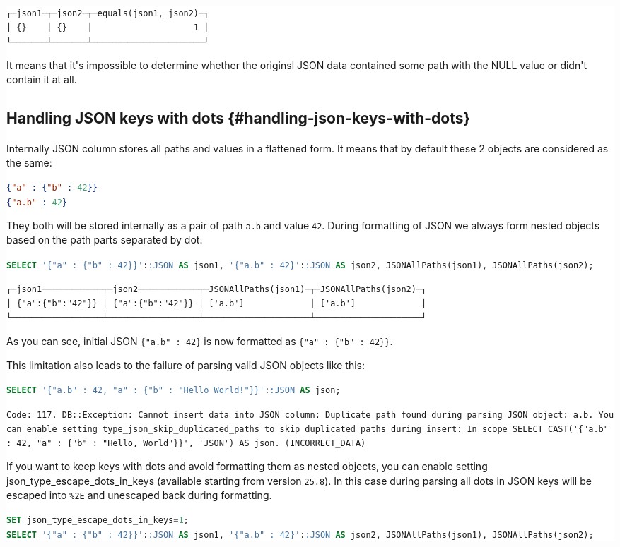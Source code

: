 ```text title="Response"
┌─json1─┬─json2─┬─equals(json1, json2)─┐
│ {}    │ {}    │                    1 │
└───────┴───────┴──────────────────────┘
```

It means that it's impossible to determine whether the originsl JSON data contained some path with the NULL value or didn't contain it at all.

## Handling JSON keys with dots {#handling-json-keys-with-dots}

Internally JSON column stores all paths and values in a flattened form. It means that by default these 2 objects are considered as the same:
```json
{"a" : {"b" : 42}}
{"a.b" : 42}
```

They both will be stored internally as a pair of path `a.b` and value `42`. During formatting of JSON we always form nested objects based on the path parts separated by dot:

```sql title="Query"
SELECT '{"a" : {"b" : 42}}'::JSON AS json1, '{"a.b" : 42}'::JSON AS json2, JSONAllPaths(json1), JSONAllPaths(json2);
```

```text title="Response"
┌─json1────────────┬─json2────────────┬─JSONAllPaths(json1)─┬─JSONAllPaths(json2)─┐
│ {"a":{"b":"42"}} │ {"a":{"b":"42"}} │ ['a.b']             │ ['a.b']             │
└──────────────────┴──────────────────┴─────────────────────┴─────────────────────┘
```

As you can see, initial JSON `{"a.b" : 42}` is now formatted as `{"a" : {"b" : 42}}`.

This limitation also leads to the failure of parsing valid JSON objects like this:

```sql title="Query"
SELECT '{"a.b" : 42, "a" : {"b" : "Hello World!"}}'::JSON AS json;
```

```text title="Response"
Code: 117. DB::Exception: Cannot insert data into JSON column: Duplicate path found during parsing JSON object: a.b. You can enable setting type_json_skip_duplicated_paths to skip duplicated paths during insert: In scope SELECT CAST('{"a.b" : 42, "a" : {"b" : "Hello, World"}}', 'JSON') AS json. (INCORRECT_DATA)
```

If you want to keep keys with dots and avoid formatting them as nested objects, you can enable
setting [json_type_escape_dots_in_keys](/operations/settings/formats#json_type_escape_dots_in_keys) (available starting from version `25.8`). In this case during parsing all dots in JSON keys will be
escaped into `%2E` and unescaped back during formatting.

```sql title="Query"
SET json_type_escape_dots_in_keys=1;
SELECT '{"a" : {"b" : 42}}'::JSON AS json1, '{"a.b" : 42}'::JSON AS json2, JSONAllPaths(json1), JSONAllPaths(json2);
```
